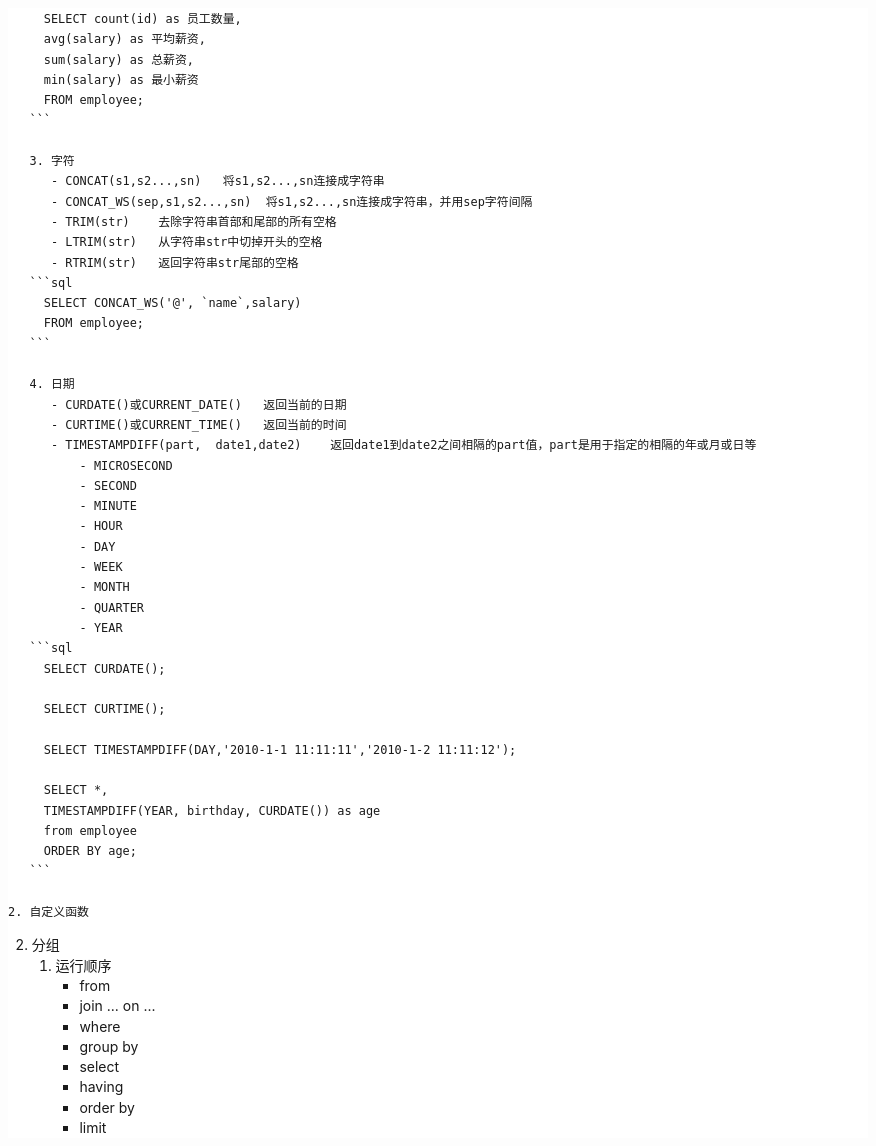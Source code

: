          SELECT count(id) as 员工数量,
         avg(salary) as 平均薪资,
         sum(salary) as 总薪资,
         min(salary) as 最小薪资
         FROM employee;
       ```

       3. 字符
	      - CONCAT(s1,s2...,sn)   将s1,s2...,sn连接成字符串
	      - CONCAT_WS(sep,s1,s2...,sn)  将s1,s2...,sn连接成字符串，并用sep字符间隔
	      - TRIM(str)    去除字符串首部和尾部的所有空格
	      - LTRIM(str)   从字符串str中切掉开头的空格
	      - RTRIM(str)   返回字符串str尾部的空格
       ```sql
         SELECT CONCAT_WS('@', `name`,salary)
         FROM employee;
       ```

       4. 日期
	      - CURDATE()或CURRENT_DATE()   返回当前的日期
	      - CURTIME()或CURRENT_TIME()   返回当前的时间
	      - TIMESTAMPDIFF(part,  date1,date2)    返回date1到date2之间相隔的part值，part是用于指定的相隔的年或月或日等
		      - MICROSECOND
		      - SECOND
		      - MINUTE
		      - HOUR
		      - DAY
		      - WEEK
		      - MONTH
		      - QUARTER
		      - YEAR
       ```sql
         SELECT CURDATE();

         SELECT CURTIME();

         SELECT TIMESTAMPDIFF(DAY,'2010-1-1 11:11:11','2010-1-2 11:11:12');

         SELECT *, 
         TIMESTAMPDIFF(YEAR, birthday, CURDATE()) as age
         from employee
         ORDER BY age;
       ```

    2. 自定义函数

 2. 分组
    1. 运行顺序
	   - from
	   - join ... on ...
	   - where
	   - group by
	   - select
	   - having
	   - order by
	   - limit
